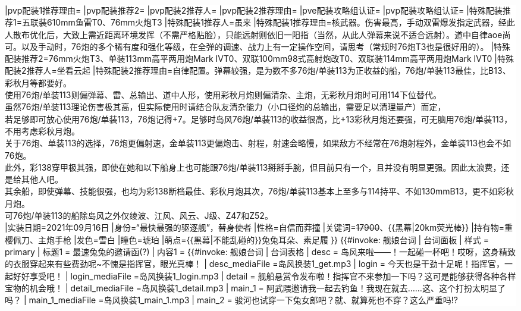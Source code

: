 |pvp配装1推荐理由=
|pvp配装推荐2=
|pvp配装2推荐人=
|pvp配装2推荐理由=
|pve配装攻略组认证=
|pvp配装攻略组认证=
|特殊配装推荐1=五联装610mm鱼雷T0、76mm火炮T3
|特殊配装1推荐人=虽来
|特殊配装1推荐理由=核武器。伤害最高，手动双雷爆发指定武器，经此人散布优化后，大致上需近距离环境发挥（不需严格贴脸），只能远射则依旧一阳指（当然，从此人弹幕来说不适合远射）。道中自律aoe尚可。以及手动时，76炮的多个稀有度和强化等级，在全弹的调速、战力上有一定操作空间，请思考（常规时76炮T3也是很好用的）。
|特殊配装推荐2=76mm火炮T3、单装113mm高平两用炮Mark IVT0、双联100mm98式高射炮改T0、双联装114mm高平两用炮Mark IVT0
|特殊配装2推荐人=坐看云起
|特殊配装2推荐理由=自律配置。弹幕较强，是为数不多76炮/单装113为正收益的船，76炮/单装113最佳，比B13、彩秋月等都要好。<br>
使用76炮/单装113则偏弹幕、雷、总输出、道中人形，使用彩秋月炮则偏清杂、主炮，无彩秋月炮时可用114下位替代。<br>
虽然76炮/单装113理论伤害极其高，但实际使用时请结合队友清杂能力（小口径炮的总输出，需要足以清理量产）而定，<br>
若足够即可放心使用76炮/单装113，76炮记得+7。足够时岛风76炮/单装113的收益很高，比+13彩秋月炮还要强，可无脑用76炮/单装113，不用考虑彩秋月炮。<br>
关于76炮、单装113的选择，76炮更偏射速，金单装113更偏炮击、射程，射速会略慢，如果敌方不经常在76炮射程外，金单装113也会不如76炮。<br>
此外，彩138穿甲极其强，即使在她和以下船身上也可能跟76炮/单装113掰掰手腕，但目前只有一个，且并没有明显更强。因此太浪费，还是给其他人吧。<br>
其余船，即使弹幕、技能很强，也均为彩138断档最佳、彩秋月炮其次，76炮/单装113基本上至多与114持平、不如130mmB13，更不如彩秋月炮。<br>
可76炮/单装113的船除岛风之外仅绫波、江风、风云、J级、Z47和Z52。<br>
|实装日期=2021年09月16日
|身份=“最快最强的驱逐舰”，<s>替身使者</s>
|性格=自信而莽撞
|关键词=<s>17900</s>、{{黑幕|20km荧光棒}}
|持有物=重樱佩刀、主炮手枪
|发色=雪白
|瞳色=琥珀
|萌点={{黑幕|不能乱碰的}}兔兔耳朵、素足履
}}
{{#invoke: 舰娘台词 | 台词面板 
| 样式 = primary
| 标题1 = 最速兔兔的邀请函(?)
| 内容1 = {{#invoke: 舰娘台词 | 台词表格 
  | desc = 岛风来啦——！一起碰一杯吧！哎呀，这身精致的衣服穿起来有些费劲呢~不愧是指挥官，眼光真棒！
  | desc_mediaFile =岛风换装1_get.mp3
  | login = 今天也是干劲十足呢！指挥官，一起好好享受吧！
  | login_mediaFile =岛风换装1_login.mp3
  | detail = 舰船悬赏令发布啦！指挥官不来参加一下吗？这可是能够获得各种各样宝物的机会哦！
  | detail_mediaFile =岛风换装1_detail.mp3
  | main_1 = 阿武隈邀请我一起去钓鱼！我现在就去……这、这个打扮太明显了吗？
  | main_1_mediaFile =岛风换装1_main_1.mp3
  | main_2 = 骏河也试穿一下兔女郎吧？就、就算死也不穿？这么严重吗!?